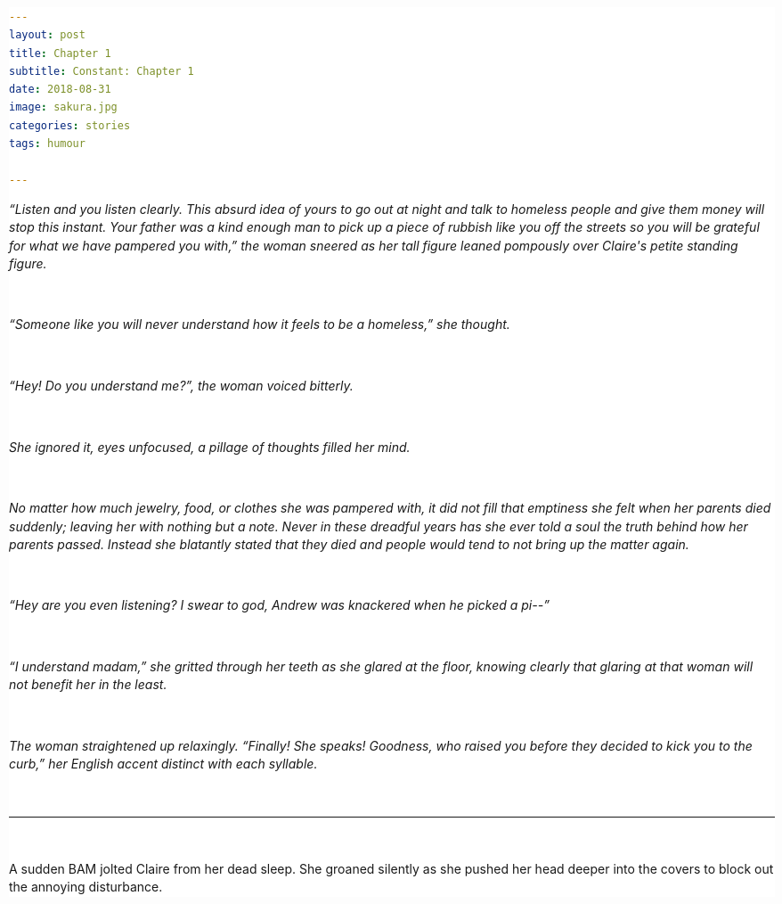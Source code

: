 ```yaml
---
layout: post
title: Chapter 1
subtitle: Constant: Chapter 1
date: 2018-08-31
image: sakura.jpg
categories: stories
tags: humour

---
```


*“Listen and you listen clearly. This absurd idea of yours to go out at night and talk to homeless people and give them money will stop this instant. Your father was a kind enough man to pick up a piece of rubbish like you off the streets so you will be grateful for what we have pampered you with,” the woman sneered as her tall figure leaned pompously over Claire's petite standing figure.*

  <br/>

*“Someone like you will never understand how it feels to be a homeless,” she thought.*

  <br/>

*“Hey! Do you understand me?”, the woman voiced bitterly.* 

  <br/>

*She ignored it, eyes unfocused, a pillage of thoughts filled her mind.*

  <br/>

*No matter how much jewelry, food, or clothes she was pampered with, it did not fill that emptiness she felt when her parents died suddenly; leaving her with nothing but a note. Never in these dreadful years has she ever told a soul the truth behind how her parents passed. Instead she blatantly stated that they died and people would tend to not bring up the matter again.* 

  <br/>

*“Hey are you even listening? I swear to god, Andrew was knackered when he picked a pi--”*

  <br/>

*“I understand madam,” she gritted through her teeth as she glared at the floor, knowing clearly that glaring at that woman will not benefit her in the least.*

  <br/>

*The woman straightened up relaxingly. “Finally! She speaks! Goodness, who raised you before they decided to kick you to the curb,” her English accent distinct with each syllable.* 

 <br/>

__________________________________________________________________________________________________________________________________________________________________________________________________________________________________________________________________________________________________________________________________________________________________ 

 <br/>

A sudden BAM jolted Claire from her dead sleep. She groaned silently as she pushed her head deeper into the covers to block out the annoying disturbance. 
